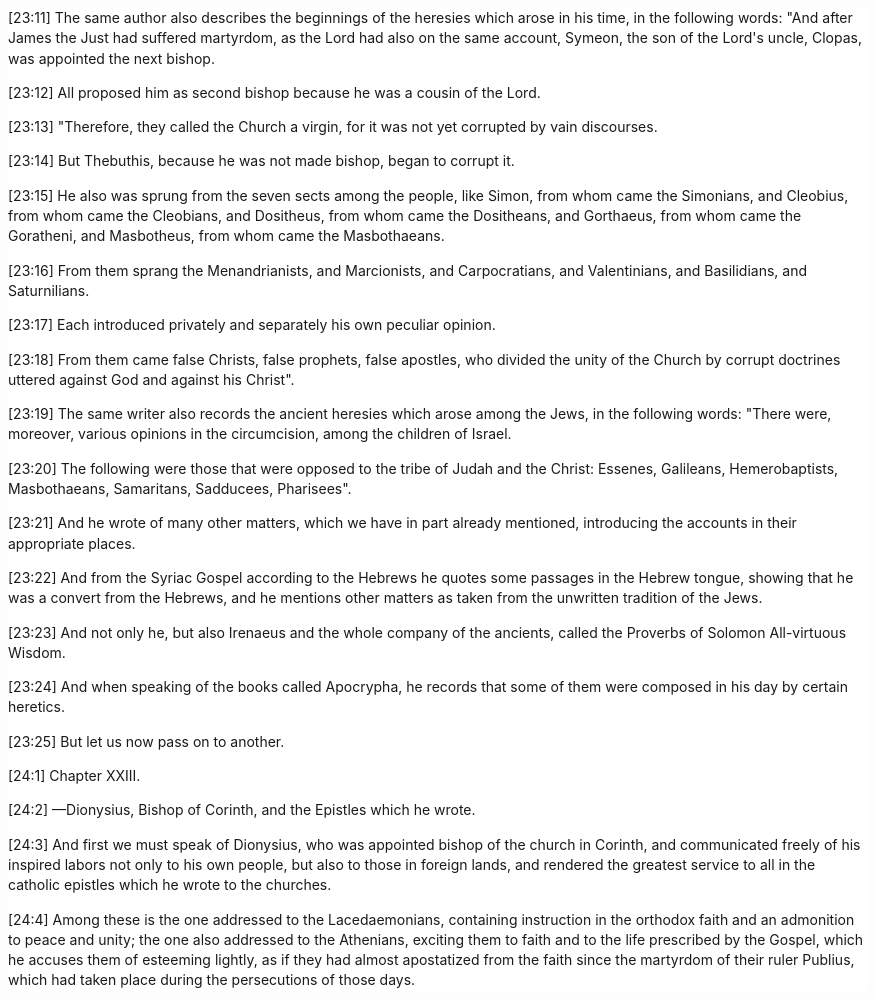 [23:11] The same author also describes the beginnings of the heresies which arose in his time, in the following words: "And after James the Just had suffered martyrdom, as the Lord had also on the same account, Symeon, the son of the Lord's uncle, Clopas, was appointed the next bishop.

[23:12] All proposed him as second bishop because he was a cousin of the Lord.

[23:13] "Therefore, they called the Church a virgin, for it was not yet corrupted by vain discourses.

[23:14] But Thebuthis, because he was not made bishop, began to corrupt it.

[23:15] He also was sprung from the seven sects among the people, like Simon, from whom came the Simonians, and Cleobius, from whom came the Cleobians, and Dositheus, from whom came the Dositheans, and Gorthaeus, from whom came the Goratheni, and Masbotheus, from whom came the Masbothaeans.

[23:16] From them sprang the Menandrianists, and Marcionists, and Carpocratians, and Valentinians, and Basilidians, and Saturnilians.

[23:17] Each introduced privately and separately his own peculiar opinion.

[23:18] From them came false Christs, false prophets, false apostles, who divided the unity of the Church by corrupt doctrines uttered against God and against his Christ".

[23:19] The same writer also records the ancient heresies which arose among the Jews, in the following words: "There were, moreover, various opinions in the circumcision, among the children of Israel.

[23:20] The following were those that were opposed to the tribe of Judah and the Christ: Essenes, Galileans, Hemerobaptists, Masbothaeans, Samaritans, Sadducees, Pharisees".

[23:21] And he wrote of many other matters, which we have in part already mentioned, introducing the accounts in their appropriate places.

[23:22] And from the Syriac Gospel according to the Hebrews he quotes some passages in the Hebrew tongue, showing that he was a convert from the Hebrews, and he mentions other matters as taken from the unwritten tradition of the Jews.

[23:23] And not only he, but also Irenaeus and the whole company of the ancients, called the Proverbs of Solomon All-virtuous Wisdom.

[23:24] And when speaking of the books called Apocrypha, he records that some of them were composed in his day by certain heretics.

[23:25] But let us now pass on to another.

[24:1] Chapter XXIII.

[24:2] —Dionysius, Bishop of Corinth, and the Epistles which he wrote.

[24:3] And first we must speak of Dionysius, who was appointed bishop of the church in Corinth, and communicated freely of his inspired labors not only to his own people, but also to those in foreign lands, and rendered the greatest service to all in the catholic epistles which he wrote to the churches.

[24:4] Among these is the one addressed to the Lacedaemonians, containing instruction in the orthodox faith and an admonition to peace and unity; the one also addressed to the Athenians, exciting them to faith and to the life prescribed by the Gospel, which he accuses them of esteeming lightly, as if they had almost apostatized from the faith since the martyrdom of their ruler Publius, which had taken place during the persecutions of those days.
